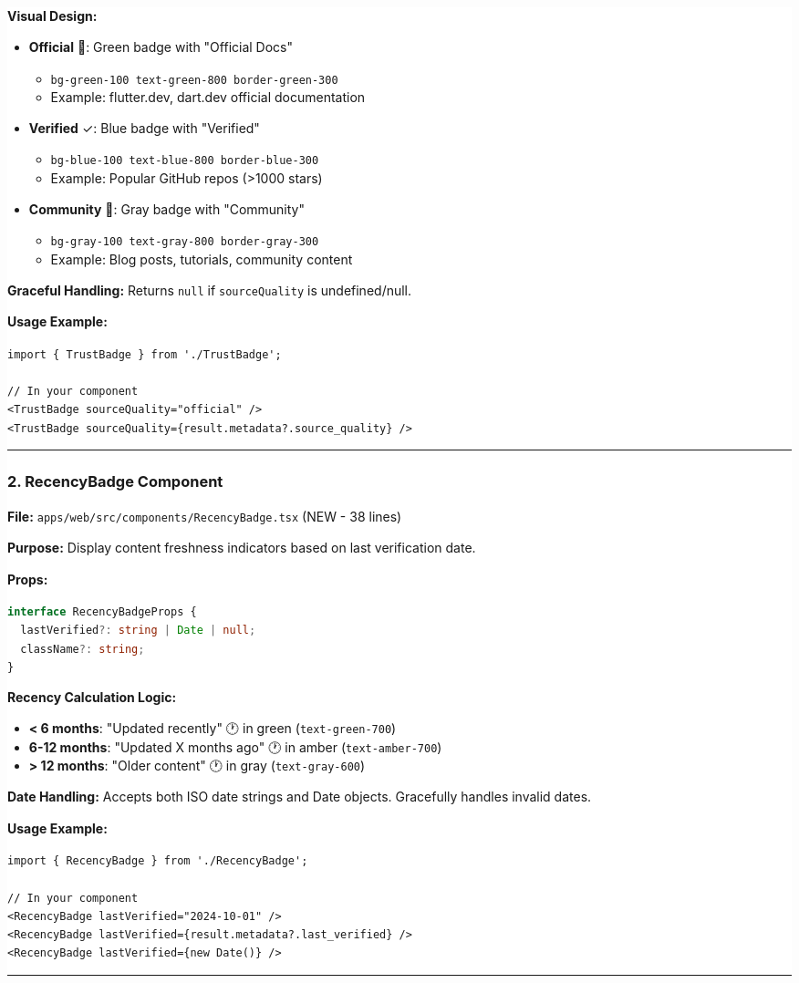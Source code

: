 **Visual Design:**
- **Official** 📗: Green badge with "Official Docs"
  - `bg-green-100 text-green-800 border-green-300`
  - Example: flutter.dev, dart.dev official documentation

- **Verified** ✓: Blue badge with "Verified"
  - `bg-blue-100 text-blue-800 border-blue-300`
  - Example: Popular GitHub repos (>1000 stars)

- **Community** 👥: Gray badge with "Community"
  - `bg-gray-100 text-gray-800 border-gray-300`
  - Example: Blog posts, tutorials, community content

**Graceful Handling:** Returns `null` if `sourceQuality` is undefined/null.

**Usage Example:**
```tsx
import { TrustBadge } from './TrustBadge';

// In your component
<TrustBadge sourceQuality="official" />
<TrustBadge sourceQuality={result.metadata?.source_quality} />
```

---

### 2. RecencyBadge Component

**File:** `apps/web/src/components/RecencyBadge.tsx` (NEW - 38 lines)

**Purpose:** Display content freshness indicators based on last verification date.

**Props:**
```typescript
interface RecencyBadgeProps {
  lastVerified?: string | Date | null;
  className?: string;
}
```

**Recency Calculation Logic:**
- **< 6 months**: "Updated recently" 🕐 in green (`text-green-700`)
- **6-12 months**: "Updated X months ago" 🕐 in amber (`text-amber-700`)
- **> 12 months**: "Older content" 🕐 in gray (`text-gray-600`)

**Date Handling:** Accepts both ISO date strings and Date objects. Gracefully handles invalid dates.

**Usage Example:**
```tsx
import { RecencyBadge } from './RecencyBadge';

// In your component
<RecencyBadge lastVerified="2024-10-01" />
<RecencyBadge lastVerified={result.metadata?.last_verified} />
<RecencyBadge lastVerified={new Date()} />
```

---